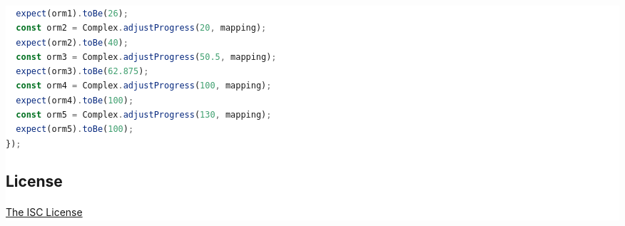 ```javascript
  expect(orm1).toBe(26);
  const orm2 = Complex.adjustProgress(20, mapping);
  expect(orm2).toBe(40);
  const orm3 = Complex.adjustProgress(50.5, mapping);
  expect(orm3).toBe(62.875);
  const orm4 = Complex.adjustProgress(100, mapping);
  expect(orm4).toBe(100);
  const orm5 = Complex.adjustProgress(130, mapping);
  expect(orm5).toBe(100);
});
```

## License

[The ISC License](./LICENSE)
